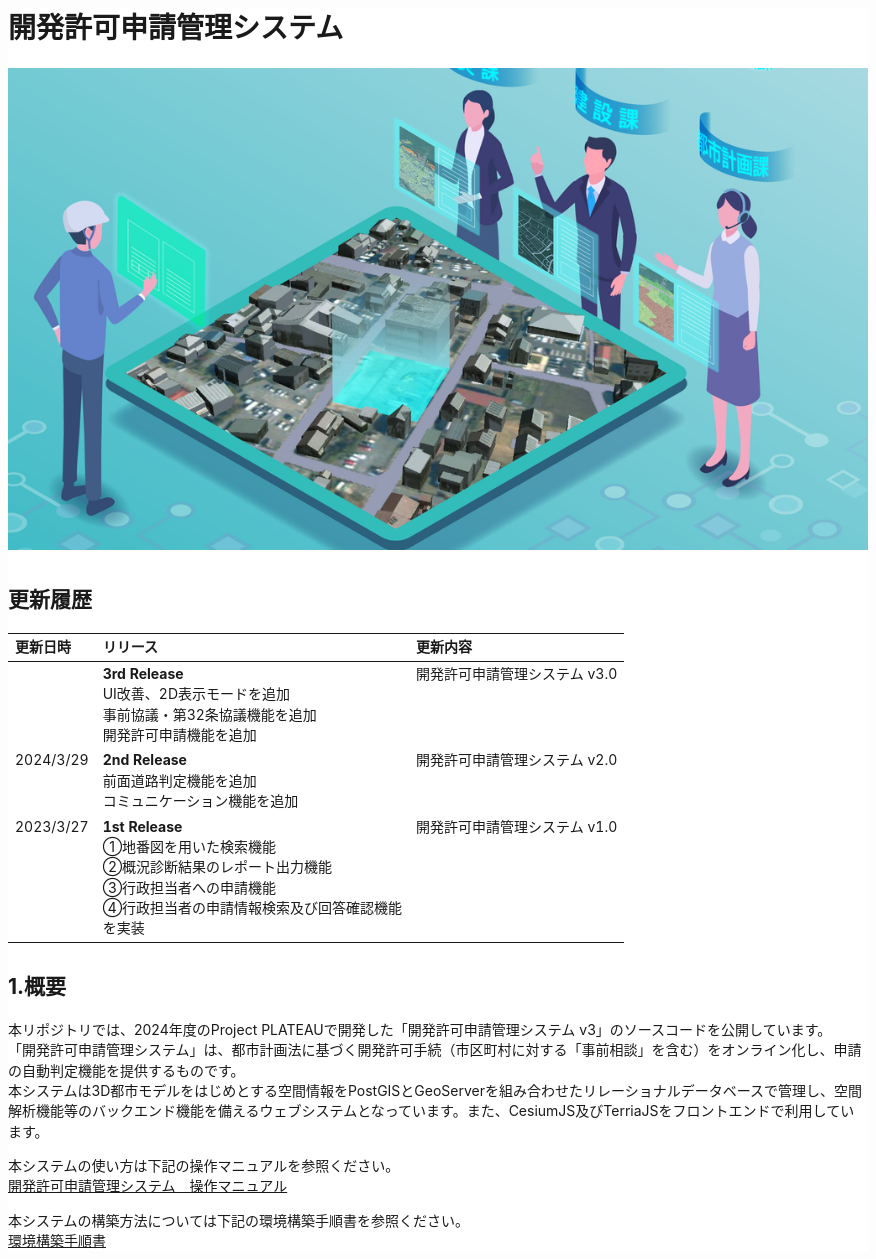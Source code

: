 # 開発許可申請管理システム
![image](./img/key_visual.png)


## 更新履歴
| 更新日時 | リリース | 更新内容 |
| :--- | :--- | :--- |
|| **3rd Release** <br> UI改善、2D表示モードを追加 <br> 事前協議・第32条協議機能を追加 <br> 開発許可申請機能を追加|開発許可申請管理システム v3.0 |
|2024/3/29 | **2nd Release** <br> 前面道路判定機能を追加<br>コミュニケーション機能を追加 | 開発許可申請管理システム v2.0 |
|2023/3/27 | **1st Release** <br>①地番図を用いた検索機能<br>②概況診断結果のレポート出力機能<br>③行政担当者への申請機能<br>④行政担当者の申請情報検索及び回答確認機能<br>を実装| 開発許可申請管理システム v1.0 |

## **1.概要**

本リポジトリでは、2024年度のProject PLATEAUで開発した「開発許可申請管理システム v3」のソースコードを公開しています。  
「開発許可申請管理システム」は、都市計画法に基づく開発許可手続（市区町村に対する「事前相談」を含む）をオンライン化し、申請の自動判定機能を提供するものです。  
本システムは3D都市モデルをはじめとする空間情報をPostGISとGeoServerを組み合わせたリレーショナルデータベースで管理し、空間解析機能等のバックエンド機能を備えるウェブシステムとなっています。また、CesiumJS及びTerriaJSをフロントエンドで利用しています。

本システムの使い方は下記の操作マニュアルを参照ください。  
[開発許可申請管理システム　操作マニュアル](https://project-plateau.github.io/development-permission/manual/user_manual.html)

本システムの構築方法については下記の環境構築手順書を参照ください。  
[環境構築手順書](https://project-plateau.github.io/development-permission/manual/environment.html)
